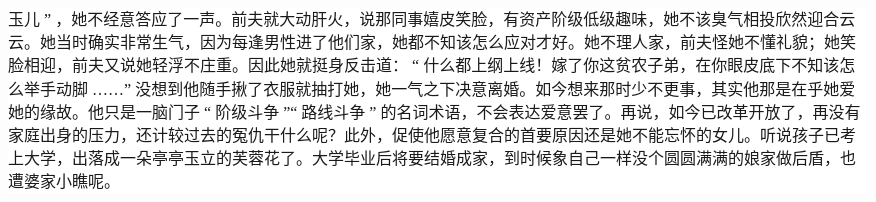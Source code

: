   </span>
  <span lang="ZH-CN" style="font-size:12.0pt;font-family:
SimSun;mso-bidi-font-family:SimSun">
   玉儿
  </span>
  <span style='font-size:12.0pt;
font-family:"Times New Roman";mso-fareast-font-family:"Times New Roman"'>
   ”
  </span>
  <span lang="ZH-CN" style="font-size:12.0pt;font-family:SimSun;mso-bidi-font-family:
SimSun">
   ，她不经意答应了一声。前夫就大动肝火，说那同事嬉皮笑脸，有资产阶级低级趣味，她不该臭气相投欣然迎合云云。她当时确实非常生气，因为每逢男性进了他们家，她都不知该怎么应对才好。她不理人家，前夫怪她不懂礼貌；她笑脸相迎，前夫又说她轻浮不庄重。因此她就挺身反击道：
  </span>
  <span style='font-size:12.0pt;font-family:"Times New Roman";mso-fareast-font-family:
"Times New Roman"'>
   “
  </span>
  <span lang="ZH-CN" style="font-size:12.0pt;font-family:
SimSun;mso-bidi-font-family:SimSun">
   什么都上纲上线！嫁了你这贫农子弟，在你眼皮底下不知该怎么举手动脚
  </span>
  <span style='font-size:12.0pt;font-family:"Times New Roman";mso-fareast-font-family:
"Times New Roman"'>
   ……”
  </span>
  <span lang="ZH-CN" style="font-size:12.0pt;
font-family:SimSun;mso-bidi-font-family:SimSun">
   没想到他随手揪了衣服就抽打她，她一气之下决意离婚。如今想来那时少不更事，其实他那是在乎她爱她的缘故。他只是一脑门子
  </span>
  <span style='font-size:12.0pt;font-family:"Times New Roman";mso-fareast-font-family:
"Times New Roman"'>
   “
  </span>
  <span lang="ZH-CN" style="font-size:12.0pt;font-family:
SimSun;mso-bidi-font-family:SimSun">
   阶级斗争
  </span>
  <span style='font-size:12.0pt;
font-family:"Times New Roman";mso-fareast-font-family:"Times New Roman"'>
   ”“
  </span>
  <span lang="ZH-CN" style="font-size:12.0pt;font-family:SimSun;mso-bidi-font-family:
SimSun">
   路线斗争
  </span>
  <span style='font-size:12.0pt;font-family:"Times New Roman";
mso-fareast-font-family:"Times New Roman"'>
   ”
  </span>
  <span lang="ZH-CN" style="font-size:12.0pt;font-family:SimSun;mso-bidi-font-family:SimSun">
   的名词术语，不会表达爱意罢了。再说，如今已改革开放了，再没有家庭出身的压力，还计较过去的冤仇干什么呢？此外，促使他愿意复合的首要原因还是她不能忘怀的女儿。听说孩子已考上大学，出落成一朵亭亭玉立的芙蓉花了。大学毕业后将要结婚成家，到时候象自己一样没个圆圆满满的娘家做后盾，也遭婆家小瞧呢。
  </span>
  <span lang="ZH-CN" style='font-size:12.0pt;font-family:"Times New Roman";mso-fareast-font-family:
"Times New Roman"'>
  </span>
  <span style='font-size:12.0pt;font-family:"Times New Roman";
mso-fareast-font-family:"Times New Roman"'>
   <o:p>
   </o:p>
  </span>
 </p>
 <p class="MsoNormal" style="mso-margin-top-alt:auto;mso-margin-bottom-alt:auto;